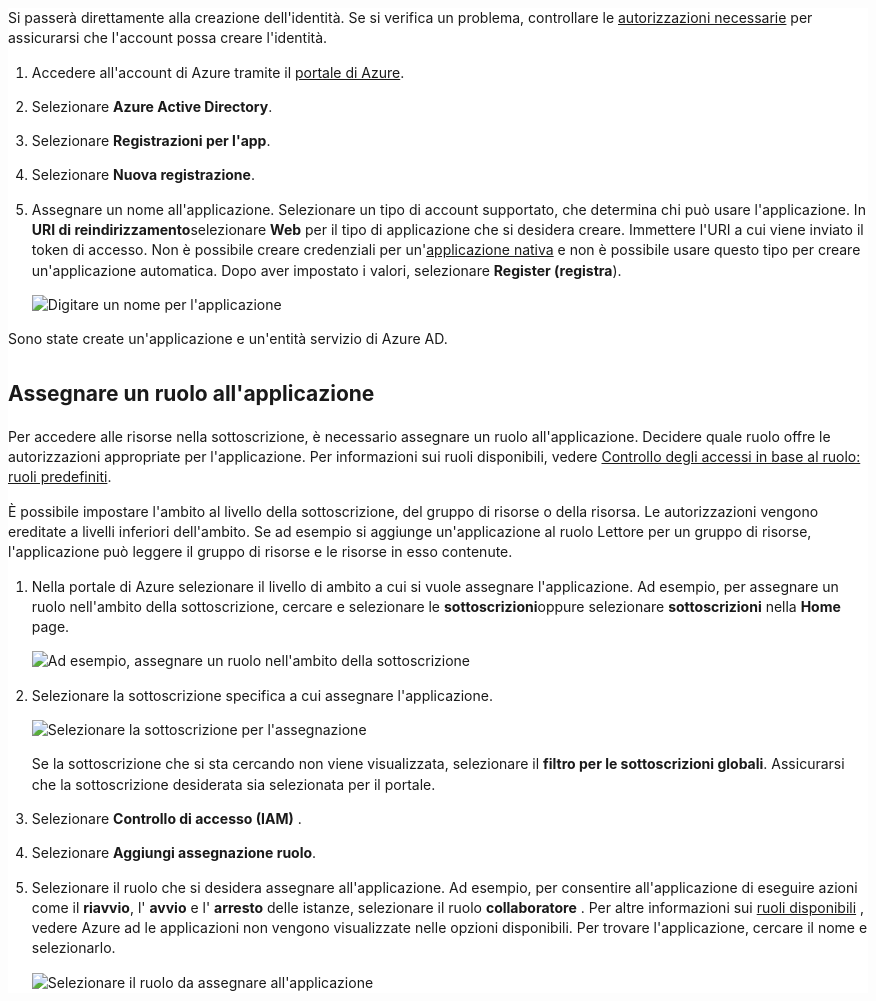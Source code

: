 Si passerà direttamente alla creazione dell'identità. Se si verifica un problema, controllare le [autorizzazioni necessarie](#required-permissions) per assicurarsi che l'account possa creare l'identità.

1. Accedere all'account di Azure tramite il [portale di Azure](https://portal.azure.com).
1. Selezionare **Azure Active Directory**.
1. Selezionare **Registrazioni per l'app**.
1. Selezionare **Nuova registrazione**.
1. Assegnare un nome all'applicazione. Selezionare un tipo di account supportato, che determina chi può usare l'applicazione. In **URI di reindirizzamento**selezionare **Web** per il tipo di applicazione che si desidera creare. Immettere l'URI a cui viene inviato il token di accesso. Non è possibile creare credenziali per un'[applicazione nativa](../manage-apps/application-proxy-configure-native-client-application.md) e non è possibile usare questo tipo per creare un'applicazione automatica. Dopo aver impostato i valori, selezionare **Register (registra**).

   ![Digitare un nome per l'applicazione](./media/howto-create-service-principal-portal/create-app.png)

Sono state create un'applicazione e un'entità servizio di Azure AD.

## <a name="assign-a-role-to-the-application"></a>Assegnare un ruolo all'applicazione

Per accedere alle risorse nella sottoscrizione, è necessario assegnare un ruolo all'applicazione. Decidere quale ruolo offre le autorizzazioni appropriate per l'applicazione. Per informazioni sui ruoli disponibili, vedere [Controllo degli accessi in base al ruolo: ruoli predefiniti](../../role-based-access-control/built-in-roles.md).

È possibile impostare l'ambito al livello della sottoscrizione, del gruppo di risorse o della risorsa. Le autorizzazioni vengono ereditate a livelli inferiori dell'ambito. Se ad esempio si aggiunge un'applicazione al ruolo Lettore per un gruppo di risorse, l'applicazione può leggere il gruppo di risorse e le risorse in esso contenute.

1. Nella portale di Azure selezionare il livello di ambito a cui si vuole assegnare l'applicazione. Ad esempio, per assegnare un ruolo nell'ambito della sottoscrizione, cercare e selezionare le **sottoscrizioni**oppure selezionare **sottoscrizioni** nella **Home** page.

   ![Ad esempio, assegnare un ruolo nell'ambito della sottoscrizione](./media/howto-create-service-principal-portal/select-subscription.png)

1. Selezionare la sottoscrizione specifica a cui assegnare l'applicazione.

   ![Selezionare la sottoscrizione per l'assegnazione](./media/howto-create-service-principal-portal/select-one-subscription.png)

   Se la sottoscrizione che si sta cercando non viene visualizzata, selezionare il **filtro per le sottoscrizioni globali**. Assicurarsi che la sottoscrizione desiderata sia selezionata per il portale.

1. Selezionare **Controllo di accesso (IAM)** .
1. Selezionare **Aggiungi assegnazione ruolo**.
1. Selezionare il ruolo che si desidera assegnare all'applicazione. Ad esempio, per consentire all'applicazione di eseguire azioni come il **riavvio**, l' **avvio** e l' **arresto** delle istanze, selezionare il ruolo **collaboratore** .  Per altre informazioni sui [ruoli disponibili](../../role-based-access-control/built-in-roles.md) , vedere Azure ad le applicazioni non vengono visualizzate nelle opzioni disponibili. Per trovare l'applicazione, cercare il nome e selezionarlo.

   ![Selezionare il ruolo da assegnare all'applicazione](./media/howto-create-service-principal-portal/select-role.png)
